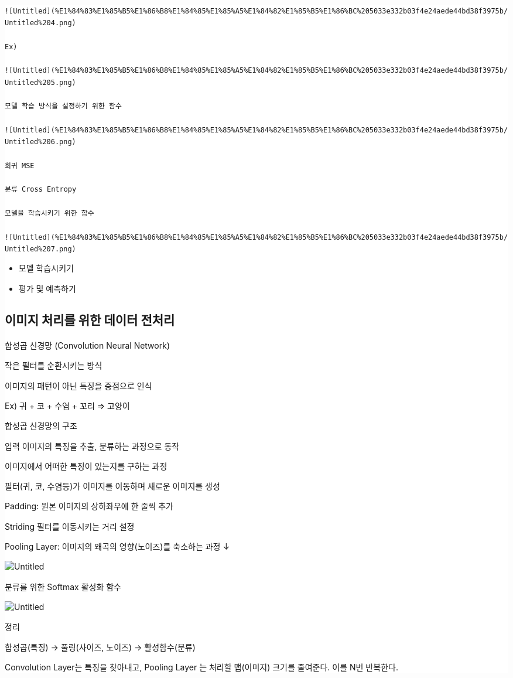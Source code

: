     ![Untitled](%E1%84%83%E1%85%B5%E1%86%B8%E1%84%85%E1%85%A5%E1%84%82%E1%85%B5%E1%86%BC%205033e332b03f4e24aede44bd38f3975b/Untitled%204.png)
    
    Ex)
    
    ![Untitled](%E1%84%83%E1%85%B5%E1%86%B8%E1%84%85%E1%85%A5%E1%84%82%E1%85%B5%E1%86%BC%205033e332b03f4e24aede44bd38f3975b/Untitled%205.png)
    
    모델 학습 방식을 설정하기 위한 함수
    
    ![Untitled](%E1%84%83%E1%85%B5%E1%86%B8%E1%84%85%E1%85%A5%E1%84%82%E1%85%B5%E1%86%BC%205033e332b03f4e24aede44bd38f3975b/Untitled%206.png)
    
    회귀 MSE
    
    분류 Cross Entropy
    
    모델을 학습시키기 위한 함수
    
    ![Untitled](%E1%84%83%E1%85%B5%E1%86%B8%E1%84%85%E1%85%A5%E1%84%82%E1%85%B5%E1%86%BC%205033e332b03f4e24aede44bd38f3975b/Untitled%207.png)
    
- 모델 학습시키기
    
    
- 평가 및 예측하기
    
    

## 이미지 처리를 위한 데이터 전처리

합성곱 신경망 (Convolution Neural Network) 

 작은 필터를 순환시키는 방식

이미지의 패턴이 아닌 특징을 중점으로 인식

Ex) 귀 + 코 + 수염 + 꼬리 ⇒ 고양이

합성곱 신경망의 구조

입력 이미지의 특징을 추출, 분류하는 과정으로 동작

이미지에서 어떠한 특징이 있는지를 구하는 과정 

필터(귀, 코, 수염등)가 이미지를 이동하며 새로운 이미지를 생성

Padding: 원본 이미지의 상하좌우에 한 줄씩 추가

Striding 필터를 이동시키는 거리 설정

Pooling Layer: 이미지의 왜곡의 영향(노이즈)를 축소하는 과정 ↓

![Untitled](%E1%84%83%E1%85%B5%E1%86%B8%E1%84%85%E1%85%A5%E1%84%82%E1%85%B5%E1%86%BC%205033e332b03f4e24aede44bd38f3975b/Untitled%208.png)

분류를 위한 Softmax 활성화 함수

![Untitled](%E1%84%83%E1%85%B5%E1%86%B8%E1%84%85%E1%85%A5%E1%84%82%E1%85%B5%E1%86%BC%205033e332b03f4e24aede44bd38f3975b/Untitled%209.png)

정리

합성곱(특징) → 풀링(사이즈, 노이즈) → 활성함수(분류)

Convolution Layer는 특징을 찾아내고, Pooling Layer 는 처리할 맵(이미지) 크기를 줄여준다. 이를 N번 반복한다.
